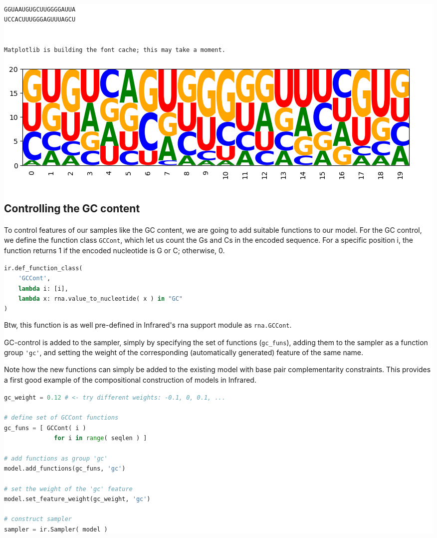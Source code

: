     GGUAAUGUGCUUGGGGAUUA
    UCCACUUUGGGAGUUUAGCU


    Matplotlib is building the font cache; this may take a moment.



    
![png](RNA%20Design_files/RNA%20Design_40_2.png)
    


## Controlling the GC content

To control features of our samples like the GC content, we are going to
add suitable functions to our model. For the GC control, we define the
function class `GCCont`, which let us count the Gs and Cs in the
encoded sequence. For a specific position i, the function returns 1 if
the encoded nucleotide is G or C; otherwise, 0.


```python
ir.def_function_class(
    'GCCont',
    lambda i: [i],
    lambda x: rna.value_to_nucleotide( x ) in "GC"
)
```

Btw, this function is as well pre-defined in Infrared's rna support module as
`rna.GCCont`.

GC-control is added to the sampler, simply by specifying the set of
functions (`gc_funs`), adding them to the sampler as a function group
`'gc'`, and setting the weight of the corresponding (automatically
generated) feature of the same name.

Note how the new functions can simply be added to the existing model with
base pair complementarity constraints. This provides a first good example of the
compositional construction of models in Infrared.


```python
gc_weight = 0.12 # <- try different weights: -0.1, 0, 0.1, ...

# define set of GCCont functions
gc_funs = [ GCCont( i )
              for i in range( seqlen ) ]

# add functions as group 'gc' 
model.add_functions(gc_funs, 'gc')

# set the weight of the 'gc' feature
model.set_feature_weight(gc_weight, 'gc')

# construct sampler
sampler = ir.Sampler( model )
```